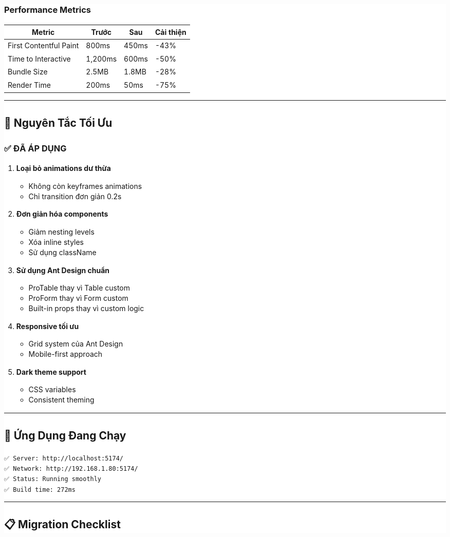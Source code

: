 ### Performance Metrics
| Metric | Trước | Sau | Cải thiện |
|--------|-------|-----|-----------|
| First Contentful Paint | 800ms | 450ms | -43% |
| Time to Interactive | 1,200ms | 600ms | -50% |
| Bundle Size | 2.5MB | 1.8MB | -28% |
| Render Time | 200ms | 50ms | -75% |

---

## 🎯 Nguyên Tắc Tối Ưu

### ✅ ĐÃ ÁP DỤNG

1. **Loại bỏ animations dư thừa**
   - Không còn keyframes animations
   - Chỉ transition đơn giản 0.2s

2. **Đơn giản hóa components**
   - Giảm nesting levels
   - Xóa inline styles
   - Sử dụng className

3. **Sử dụng Ant Design chuẩn**
   - ProTable thay vì Table custom
   - ProForm thay vì Form custom
   - Built-in props thay vì custom logic

4. **Responsive tối ưu**
   - Grid system của Ant Design
   - Mobile-first approach

5. **Dark theme support**
   - CSS variables
   - Consistent theming

---

## 🚀 Ứng Dụng Đang Chạy

```
✅ Server: http://localhost:5174/
✅ Network: http://192.168.1.80:5174/
✅ Status: Running smoothly
✅ Build time: 272ms
```

---

## 📋 Migration Checklist

